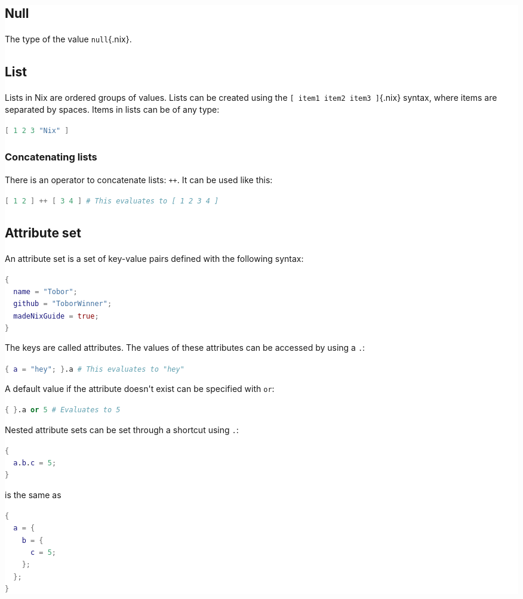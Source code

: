 ## Null

The type of the value `null`{.nix}.

## List

Lists in Nix are ordered groups of values. Lists can be created using the
`[ item1 item2 item3 ]`{.nix} syntax, where items are separated by spaces. Items
in lists can be of any type:

```nix
[ 1 2 3 "Nix" ]
```

### Concatenating lists

There is an operator to concatenate lists: `++`. It can be used like this:

```nix
[ 1 2 ] ++ [ 3 4 ] # This evaluates to [ 1 2 3 4 ]
```

## Attribute set

An attribute set is a set of key-value pairs defined with the following syntax:

```nix
{
  name = "Tobor";
  github = "ToborWinner";
  madeNixGuide = true;
}
```

The keys are called attributes. The values of these attributes can be accessed
by using a `.`:

```nix
{ a = "hey"; }.a # This evaluates to "hey"
```

A default value if the attribute doesn't exist can be specified with `or`:

```nix
{ }.a or 5 # Evaluates to 5
```

Nested attribute sets can be set through a shortcut using `.`:

```nix
{
  a.b.c = 5;
}
```

is the same as

```nix
{
  a = {
    b = {
      c = 5;
    };
  };
}
```
